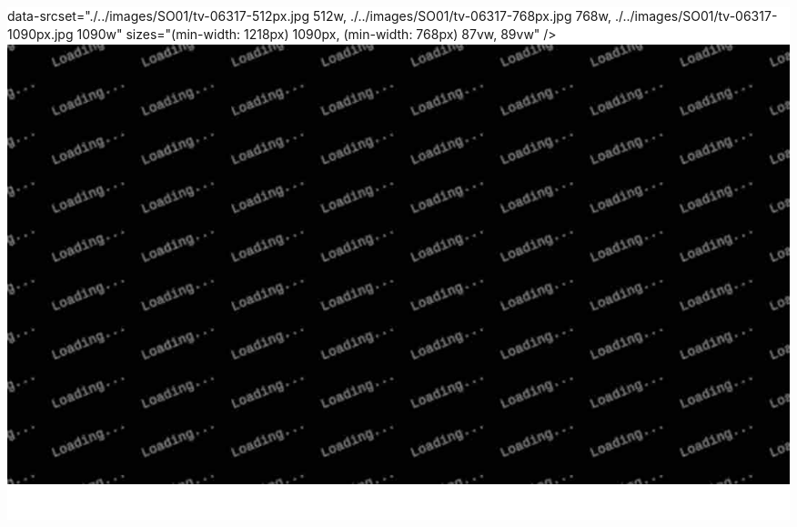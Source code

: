  data-srcset="./../images/SO01/tv-06317-512px.jpg 512w,
 ./../images/SO01/tv-06317-768px.jpg 768w,
 ./../images/SO01/tv-06317-1090px.jpg 1090w"
 sizes="(min-width: 1218px) 1090px,
 (min-width: 768px) 87vw,
 89vw" />
 <img width="100%" height="100%" class="lazyload" src="./../images/loading.jpg"
 data-src="./../images/SO01/bd-06317-1090px.jpg"
 data-srcset="./../images/SO01/bd-06317-512px.jpg 512w,
 ./../images/SO01/bd-06317-768px.jpg 768w,
 ./../images/SO01/bd-06317-1090px.jpg 1090w"
 sizes="(min-width: 1218px) 1090px,
 (min-width: 768px) 87vw,
 89vw" />
</div>

<br>

<div id="container1" class="twentytwenty-container">
